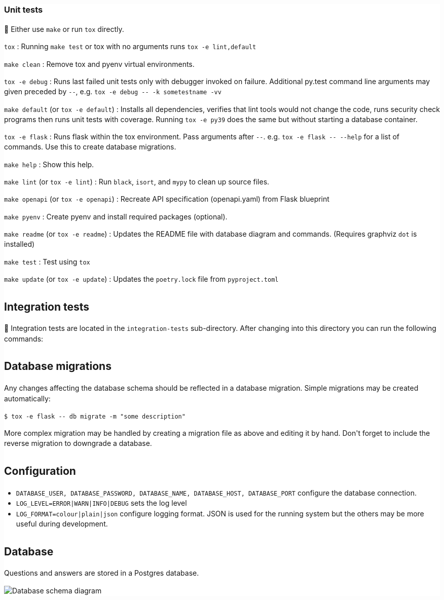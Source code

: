 
### Unit tests
:microscope: Either use `make` or run `tox` directly.


`tox` : Running `make test` or tox with no arguments runs `tox -e lint,default`

`make clean` : Remove tox and pyenv virtual environments.

`tox -e debug` : Runs last failed unit tests only with debugger invoked on failure. Additional py.test command line arguments may given preceded by `--`, e.g. `tox -e debug -- -k sometestname -vv`

`make default` (or `tox -e default`) : Installs all dependencies, verifies that lint tools would not change the code, runs security check programs then runs unit tests with coverage. Running `tox -e py39` does the same but without starting a database container.

`tox -e flask` : Runs flask within the tox environment. Pass arguments after `--`. e.g. `tox -e flask -- --help` for a list of commands. Use this to create database migrations.

`make help` : Show this help.

`make lint` (or `tox -e lint`) : Run `black`, `isort`, and `mypy` to clean up source files.

`make openapi` (or `tox -e openapi`) : Recreate API specification (openapi.yaml) from Flask blueprint

`make pyenv` : Create pyenv and install required packages (optional).

`make readme` (or `tox -e readme`) : Updates the README file with database diagram and commands. (Requires graphviz `dot` is installed)

`make test` : Test using `tox`

`make update` (or `tox -e update`) : Updates the `poetry.lock` file from `pyproject.toml`



## Integration tests
:nut_and_bolt: Integration tests are located in the `integration-tests` sub-directory. After changing into this directory you can run the following commands:




## Database migrations
Any changes affecting the database schema should be reflected in a database migration. Simple migrations may be created automatically:

```$ tox -e flask -- db migrate -m "some description"```

More complex migration may be handled by creating a migration file as above and editing it by hand.
Don't forget to include the reverse migration to downgrade a database.

## Configuration
<!-- Configuration - An outline of all configuration and environmental variables that can be adjusted or customized as part
  of service operations, including as much detail on default values, or options that would produce different known
  results for a service. -->
  * `DATABASE_USER, DATABASE_PASSWORD,
   DATABASE_NAME, DATABASE_HOST, DATABASE_PORT` configure the database connection.
  * `LOG_LEVEL=ERROR|WARN|INFO|DEBUG` sets the log level
  * `LOG_FORMAT=colour|plain|json` configure logging format. JSON is used for the running system but the others may be more useful during development.
  
## Database
Questions and answers are stored in a Postgres database.

<!-- Rebuild this diagram with `make readme` -->
![Database schema diagram](docs/schema.png)

```